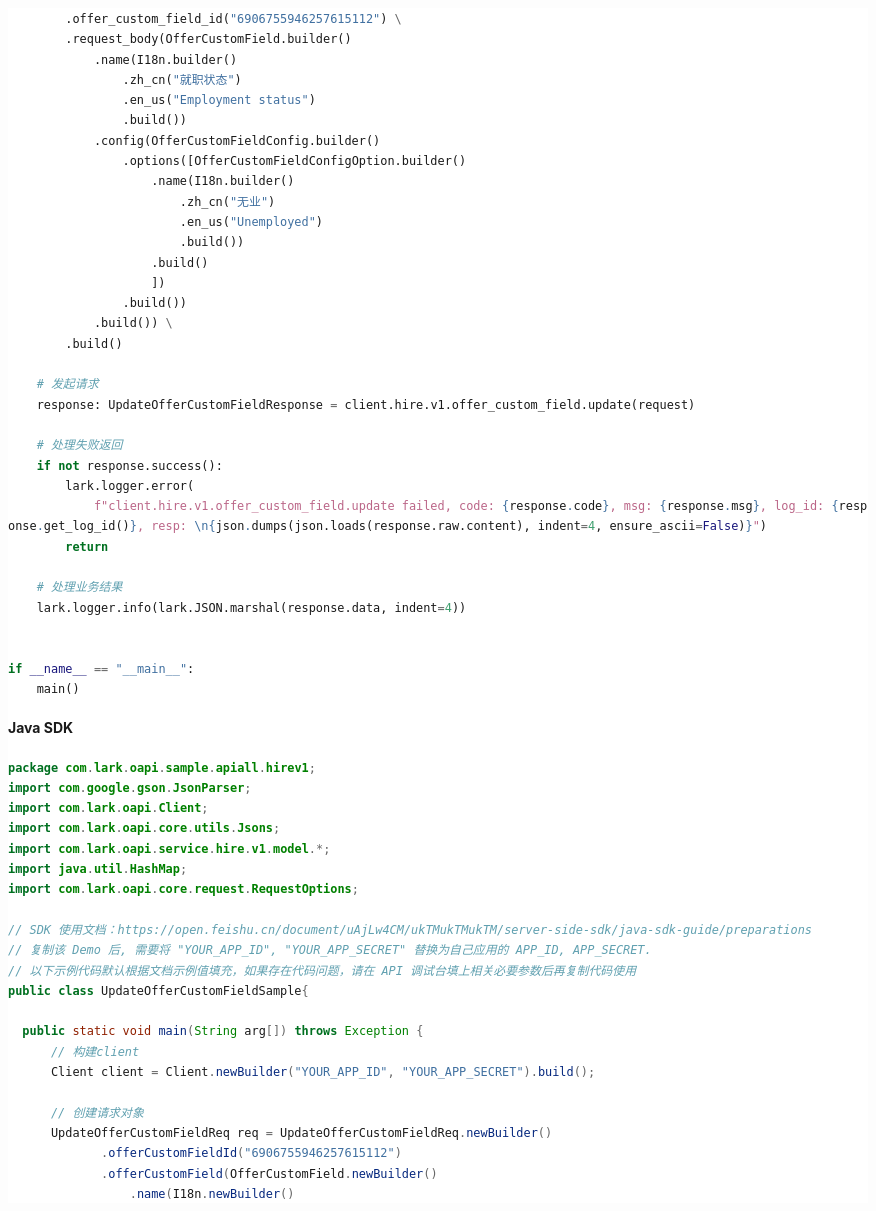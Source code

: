 ```python
        .offer_custom_field_id("6906755946257615112") \
        .request_body(OfferCustomField.builder()
            .name(I18n.builder()
                .zh_cn("就职状态")
                .en_us("Employment status")
                .build())
            .config(OfferCustomFieldConfig.builder()
                .options([OfferCustomFieldConfigOption.builder()
                    .name(I18n.builder()
                        .zh_cn("无业")
                        .en_us("Unemployed")
                        .build())
                    .build()
                    ])
                .build())
            .build()) \
        .build()

    # 发起请求
    response: UpdateOfferCustomFieldResponse = client.hire.v1.offer_custom_field.update(request)

    # 处理失败返回
    if not response.success():
        lark.logger.error(
            f"client.hire.v1.offer_custom_field.update failed, code: {response.code}, msg: {response.msg}, log_id: {response.get_log_id()}, resp: \n{json.dumps(json.loads(response.raw.content), indent=4, ensure_ascii=False)}")
        return

    # 处理业务结果
    lark.logger.info(lark.JSON.marshal(response.data, indent=4))


if __name__ == "__main__":
    main()

```

#### Java SDK

```java
package com.lark.oapi.sample.apiall.hirev1;
import com.google.gson.JsonParser;
import com.lark.oapi.Client;
import com.lark.oapi.core.utils.Jsons;
import com.lark.oapi.service.hire.v1.model.*;
import java.util.HashMap;
import com.lark.oapi.core.request.RequestOptions;

// SDK 使用文档：https://open.feishu.cn/document/uAjLw4CM/ukTMukTMukTM/server-side-sdk/java-sdk-guide/preparations
// 复制该 Demo 后, 需要将 "YOUR_APP_ID", "YOUR_APP_SECRET" 替换为自己应用的 APP_ID, APP_SECRET.
// 以下示例代码默认根据文档示例值填充，如果存在代码问题，请在 API 调试台填上相关必要参数后再复制代码使用
public class UpdateOfferCustomFieldSample{

  public static void main(String arg[]) throws Exception {
      // 构建client
      Client client = Client.newBuilder("YOUR_APP_ID", "YOUR_APP_SECRET").build();

      // 创建请求对象
      UpdateOfferCustomFieldReq req = UpdateOfferCustomFieldReq.newBuilder()
             .offerCustomFieldId("6906755946257615112")
             .offerCustomField(OfferCustomField.newBuilder()
                 .name(I18n.newBuilder()
```